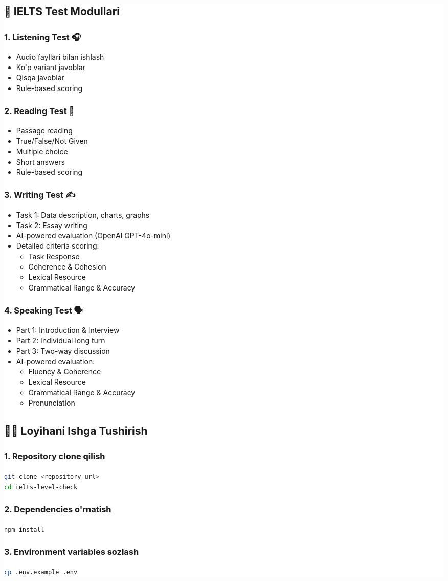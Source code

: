 ## 🎯 IELTS Test Modullari

### 1. **Listening Test** 🎧
- Audio fayllari bilan ishlash
- Ko'p variant javoblar
- Qisqa javoblar
- Rule-based scoring

### 2. **Reading Test** 📖
- Passage reading
- True/False/Not Given
- Multiple choice
- Short answers
- Rule-based scoring

### 3. **Writing Test** ✍️
- Task 1: Data description, charts, graphs
- Task 2: Essay writing
- AI-powered evaluation (OpenAI GPT-4o-mini)
- Detailed criteria scoring:
  - Task Response
  - Coherence & Cohesion
  - Lexical Resource
  - Grammatical Range & Accuracy

### 4. **Speaking Test** 🗣️
- Part 1: Introduction & Interview
- Part 2: Individual long turn
- Part 3: Two-way discussion
- AI-powered evaluation:
  - Fluency & Coherence
  - Lexical Resource
  - Grammatical Range & Accuracy
  - Pronunciation

## 🏃‍♂️ Loyihani Ishga Tushirish

### 1. Repository clone qilish
```bash
git clone <repository-url>
cd ielts-level-check
```

### 2. Dependencies o'rnatish
```bash
npm install
```

### 3. Environment variables sozlash
```bash
cp .env.example .env
```
